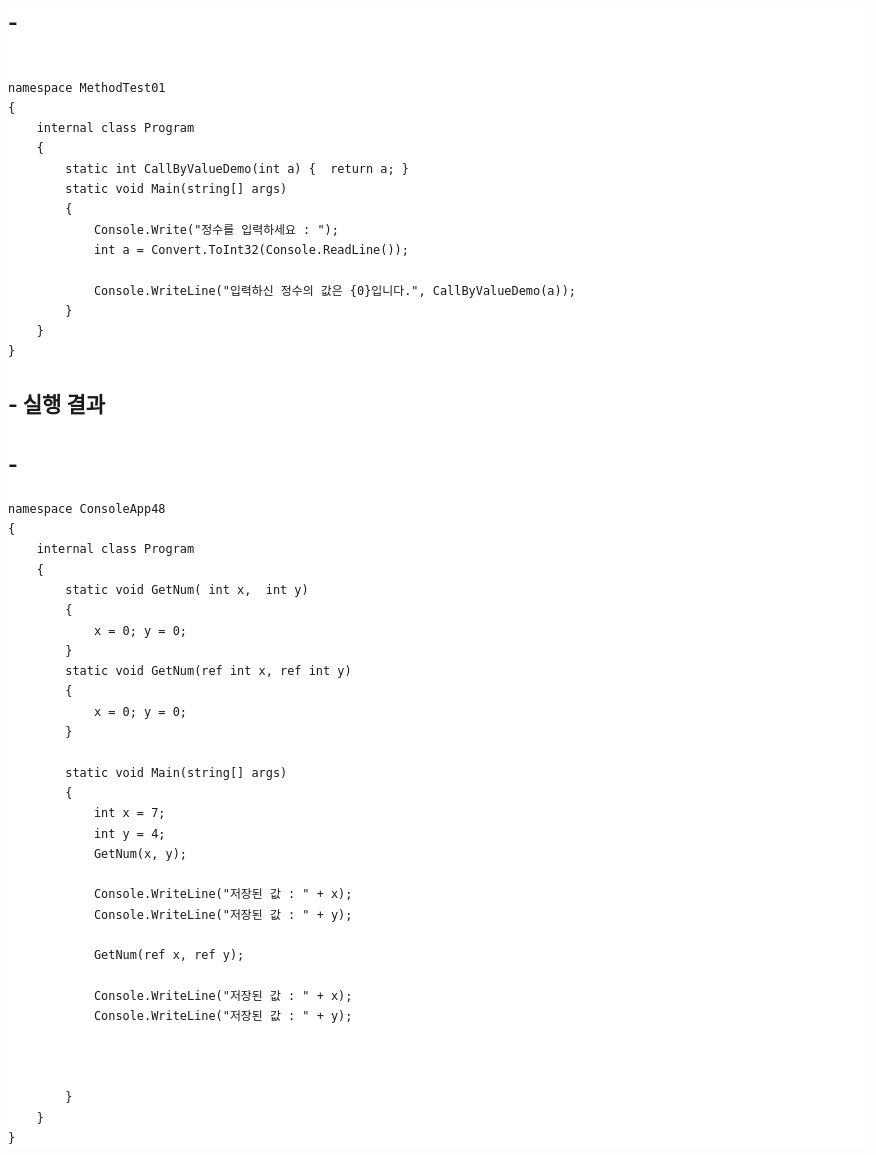 ## - 

```

namespace MethodTest01
{
    internal class Program
    {
        static int CallByValueDemo(int a) {  return a; }
        static void Main(string[] args)
        {
            Console.Write("정수를 입력하세요 : ");
            int a = Convert.ToInt32(Console.ReadLine());

            Console.WriteLine("입력하신 정수의 값은 {0}입니다.", CallByValueDemo(a));
        }
    }
}

```

## - 실행 결과

```

```

## - 

```
namespace ConsoleApp48
{
    internal class Program
    {
        static void GetNum( int x,  int y)
        {
            x = 0; y = 0;  
        }
        static void GetNum(ref int x, ref int y)
        {
            x = 0; y = 0;
        }
       
        static void Main(string[] args)
        {
            int x = 7;
            int y = 4;
            GetNum(x, y);

            Console.WriteLine("저장된 값 : " + x);
            Console.WriteLine("저장된 값 : " + y);

            GetNum(ref x, ref y);

            Console.WriteLine("저장된 값 : " + x);
            Console.WriteLine("저장된 값 : " + y);

            

        }
    }
}
```
